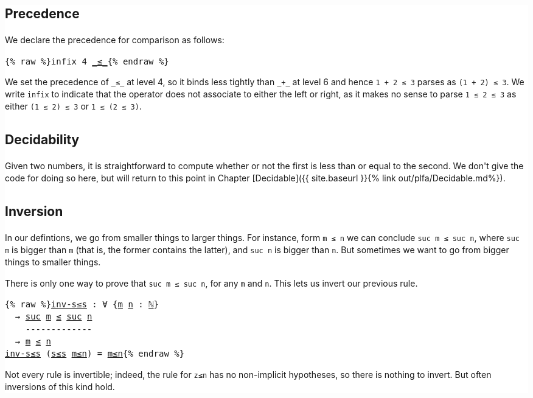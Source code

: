 
## Precedence

We declare the precedence for comparison as follows:
<pre class="Agda">{% raw %}<a id="4161" class="Keyword">infix</a> <a id="4167" class="Number">4</a> <a id="4169" href="{% endraw %}{{ site.baseurl }}{% link out/plfa/Relations.md %}{% raw %}#1230" class="Datatype Operator">_≤_</a>{% endraw %}</pre>
We set the precedence of `_≤_` at level 4, so it binds less tightly
than `_+_` at level 6 and hence `1 + 2 ≤ 3` parses as `(1 + 2) ≤ 3`.
We write `infix` to indicate that the operator does not associate to
either the left or right, as it makes no sense to parse `1 ≤ 2 ≤ 3` as
either `(1 ≤ 2) ≤ 3` or `1 ≤ (2 ≤ 3)`.


## Decidability

Given two numbers, it is straightforward to compute whether or not the
first is less than or equal to the second.  We don't give the code for
doing so here, but will return to this point in
Chapter [Decidable]({{ site.baseurl }}{% link out/plfa/Decidable.md%}).


## Inversion

In our defintions, we go from smaller things to larger things.
For instance, form `m ≤ n` we can conclude `suc m ≤ suc n`,
where `suc m` is bigger than `m` (that is, the former contains
the latter), and `suc n` is bigger than `n`. But sometimes we
want to go from bigger things to smaller things.

There is only one way to prove that `suc m ≤ suc n`, for any `m`
and `n`.  This lets us invert our previous rule.
<pre class="Agda">{% raw %}<a id="inv-s≤s"></a><a id="5187" href="{% endraw %}{{ site.baseurl }}{% link out/plfa/Relations.md %}{% raw %}#5187" class="Function">inv-s≤s</a> <a id="5195" class="Symbol">:</a> <a id="5197" class="Symbol">∀</a> <a id="5199" class="Symbol">{</a><a id="5200" href="{% endraw %}{{ site.baseurl }}{% link out/plfa/Relations.md %}{% raw %}#5200" class="Bound">m</a> <a id="5202" href="{% endraw %}{{ site.baseurl }}{% link out/plfa/Relations.md %}{% raw %}#5202" class="Bound">n</a> <a id="5204" class="Symbol">:</a> <a id="5206" href="https://agda.github.io/agda-stdlib/v0.17/Agda.Builtin.Nat.html#97" class="Datatype">ℕ</a><a id="5207" class="Symbol">}</a>
  <a id="5211" class="Symbol">→</a> <a id="5213" href="https://agda.github.io/agda-stdlib/v0.17/Agda.Builtin.Nat.html#128" class="InductiveConstructor">suc</a> <a id="5217" href="{% endraw %}{{ site.baseurl }}{% link out/plfa/Relations.md %}{% raw %}#5200" class="Bound">m</a> <a id="5219" href="{% endraw %}{{ site.baseurl }}{% link out/plfa/Relations.md %}{% raw %}#1230" class="Datatype Operator">≤</a> <a id="5221" href="https://agda.github.io/agda-stdlib/v0.17/Agda.Builtin.Nat.html#128" class="InductiveConstructor">suc</a> <a id="5225" href="{% endraw %}{{ site.baseurl }}{% link out/plfa/Relations.md %}{% raw %}#5202" class="Bound">n</a>
    <a id="5231" class="Comment">-------------</a>
  <a id="5247" class="Symbol">→</a> <a id="5249" href="{% endraw %}{{ site.baseurl }}{% link out/plfa/Relations.md %}{% raw %}#5200" class="Bound">m</a> <a id="5251" href="{% endraw %}{{ site.baseurl }}{% link out/plfa/Relations.md %}{% raw %}#1230" class="Datatype Operator">≤</a> <a id="5253" href="{% endraw %}{{ site.baseurl }}{% link out/plfa/Relations.md %}{% raw %}#5202" class="Bound">n</a>
<a id="5255" href="{% endraw %}{{ site.baseurl }}{% link out/plfa/Relations.md %}{% raw %}#5187" class="Function">inv-s≤s</a> <a id="5263" class="Symbol">(</a><a id="5264" href="{% endraw %}{{ site.baseurl }}{% link out/plfa/Relations.md %}{% raw %}#1306" class="InductiveConstructor">s≤s</a> <a id="5268" href="{% endraw %}{{ site.baseurl }}{% link out/plfa/Relations.md %}{% raw %}#5268" class="Bound">m≤n</a><a id="5271" class="Symbol">)</a> <a id="5273" class="Symbol">=</a> <a id="5275" href="{% endraw %}{{ site.baseurl }}{% link out/plfa/Relations.md %}{% raw %}#5268" class="Bound">m≤n</a>{% endraw %}</pre>
Not every rule is invertible; indeed, the rule for `z≤n` has
no non-implicit hypotheses, so there is nothing to invert.
But often inversions of this kind hold.
